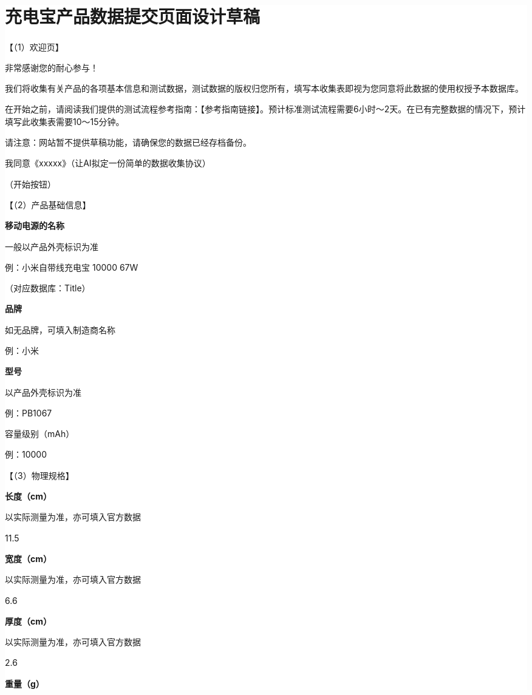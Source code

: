 # 充电宝产品数据提交页面设计草稿

【（1）欢迎页】

非常感谢您的耐心参与！

我们将收集有关产品的各项基本信息和测试数据，测试数据的版权归您所有，填写本收集表即视为您同意将此数据的使用权授予本数据库。

在开始之前，请阅读我们提供的测试流程参考指南：【参考指南链接】。预计标准测试流程需要6小时～2天。在已有完整数据的情况下，预计填写此收集表需要10～15分钟。

请注意：网站暂不提供草稿功能，请确保您的数据已经存档备份。

我同意《xxxxx》（让AI拟定一份简单的数据收集协议）

（开始按钮）

【（2）产品基础信息】

**移动电源的名称**

一般以产品外壳标识为准

例：小米自带线充电宝 10000 67W

（对应数据库：Title）

**品牌**

如无品牌，可填入制造商名称

例：小米

**型号**

以产品外壳标识为准

例：PB1067

容量级别（mAh）

例：10000

【（3）物理规格】

**长度（cm）**

以实际测量为准，亦可填入官方数据

11.5

**宽度（cm）**

以实际测量为准，亦可填入官方数据

6.6

**厚度（cm）**

以实际测量为准，亦可填入官方数据

2.6

**重量（g）**

